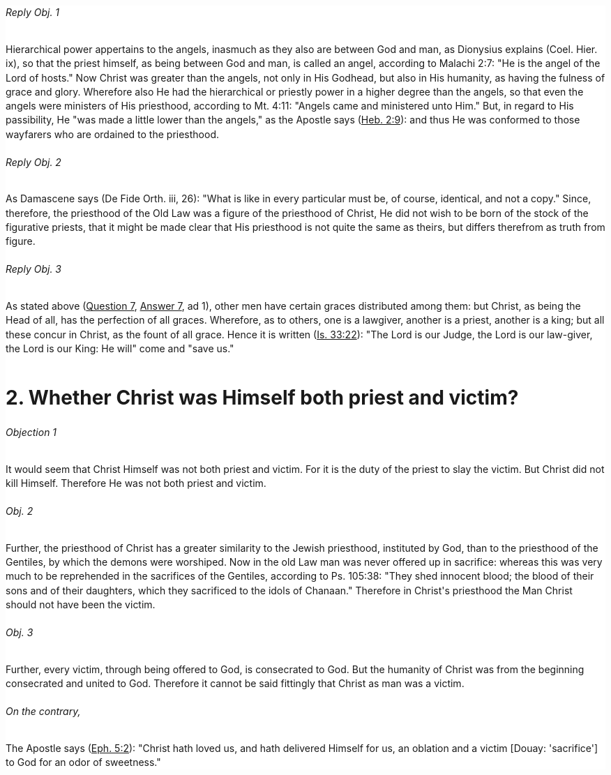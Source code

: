 ###### Reply Obj. 1
Hierarchical power appertains to the angels, inasmuch as they also are between God and man, as Dionysius explains (Coel. Hier. ix), so that the priest himself, as being between God and man, is called an angel, according to Malachi 2:7: "He is the angel of the Lord of hosts." Now Christ was greater than the angels, not only in His Godhead, but also in His humanity, as having the fulness of grace and glory. Wherefore also He had the hierarchical or priestly power in a higher degree than the angels, so that even the angels were ministers of His priesthood, according to Mt. 4:11: "Angels came and ministered unto Him." But, in regard to His passibility, He "was made a little lower than the angels," as the Apostle says ([Heb. 2:9](http://bible.gospelcom.net/bible?Heb++2:9)): and thus He was conformed to those wayfarers who are ordained to the priesthood.  

###### Reply Obj. 2
As Damascene says (De Fide Orth. iii, 26): "What is like in every particular must be, of course, identical, and not a copy." Since, therefore, the priesthood of the Old Law was a figure of the priesthood of Christ, He did not wish to be born of the stock of the figurative priests, that it might be made clear that His priesthood is not quite the same as theirs, but differs therefrom as truth from figure.  

###### Reply Obj. 3
As stated above ([Question 7](../004.%20Nature/07.%20Grace%20of%20Christ%20as%20an%20Individual%20Man.md), [Answer 7](../004.%20Nature/07.%20Grace%20of%20Christ%20as%20an%20Individual%20Man.md#7.%20Whether%20the%20gratuitous%20graces%20were%20in%20Christ?%20), ad 1), other men have certain graces distributed among them: but Christ, as being the Head of all, has the perfection of all graces. Wherefore, as to others, one is a lawgiver, another is a priest, another is a king; but all these concur in Christ, as the fount of all grace. Hence it is written ([Is. 33:22](http://bible.gospelcom.net/bible?Is++33:22)): "The Lord is our Judge, the Lord is our law-giver, the Lord is our King: He will" come and "save us."  




# 2. Whether Christ was Himself both priest and victim? 

###### Objection 1
It would seem that Christ Himself was not both priest and victim. For it is the duty of the priest to slay the victim. But Christ did not kill Himself. Therefore He was not both priest and victim.  

###### Obj. 2
Further, the priesthood of Christ has a greater similarity to the Jewish priesthood, instituted by God, than to the priesthood of the Gentiles, by which the demons were worshiped. Now in the old Law man was never offered up in sacrifice: whereas this was very much to be reprehended in the sacrifices of the Gentiles, according to Ps. 105:38: "They shed innocent blood; the blood of their sons and of their daughters, which they sacrificed to the idols of Chanaan." Therefore in Christ's priesthood the Man Christ should not have been the victim.  

###### Obj. 3
Further, every victim, through being offered to God, is consecrated to God. But the humanity of Christ was from the beginning consecrated and united to God. Therefore it cannot be said fittingly that Christ as man was a victim.  

###### On the contrary,
The Apostle says ([Eph. 5:2](http://bible.gospelcom.net/bible?Eph++5:2)): "Christ hath loved us, and hath delivered Himself for us, an oblation and a victim \[Douay: 'sacrifice'\] to God for an odor of sweetness."  
